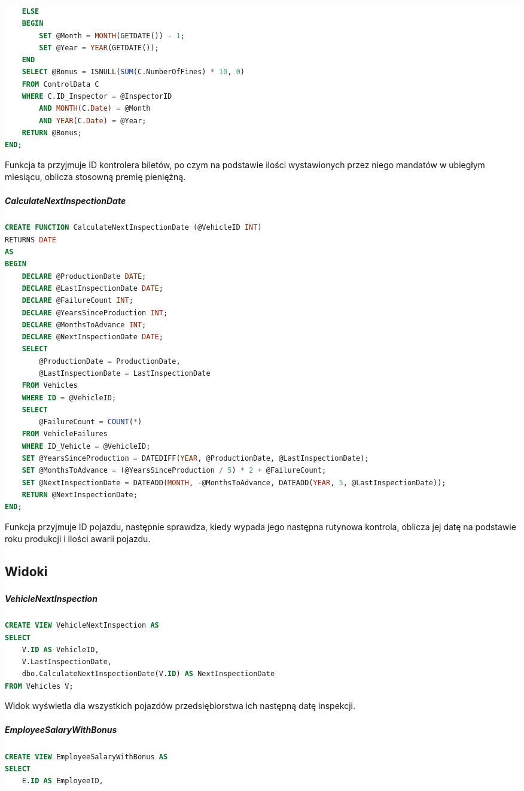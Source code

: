 ```sql 
	ELSE
	BEGIN
		SET @Month = MONTH(GETDATE()) - 1;
		SET @Year = YEAR(GETDATE());
	END
	SELECT @Bonus = ISNULL(SUM(C.NumberOfFines) * 10, 0)
	FROM ControlData C
	WHERE C.ID_Inspector = @InspectorID
		AND MONTH(C.Date) = @Month
		AND YEAR(C.Date) = @Year;
	RETURN @Bonus;
END;
```
Funkcja ta przyjmuje ID kontrolera biletów, po czym na podstawie ilości wystawionych przez niego mandatów w ubiegłym miesiącu, oblicza stosowną premię pieniężną.

##### CalculateNextInspectionDate
```sql
CREATE FUNCTION CalculateNextInspectionDate (@VehicleID INT)
RETURNS DATE
AS
BEGIN
	DECLARE @ProductionDate DATE;
	DECLARE @LastInspectionDate DATE;
	DECLARE @FailureCount INT;
	DECLARE @YearsSinceProduction INT;
	DECLARE @MonthsToAdvance INT;
	DECLARE @NextInspectionDate DATE;
	SELECT
		@ProductionDate = ProductionDate,
		@LastInspectionDate = LastInspectionDate
	FROM Vehicles
	WHERE ID = @VehicleID;
	SELECT
		@FailureCount = COUNT(*)
	FROM VehicleFailures
	WHERE ID_Vehicle = @VehicleID;
	SET @YearsSinceProduction = DATEDIFF(YEAR, @ProductionDate, @LastInspectionDate);
	SET @MonthsToAdvance = (@YearsSinceProduction / 5) * 2 + @FailureCount;
	SET @NextInspectionDate = DATEADD(MONTH, -@MonthsToAdvance, DATEADD(YEAR, 5, @LastInspectionDate));
	RETURN @NextInspectionDate;
END;
``` 
Funkcja przyjmuje ID pojazdu, następnie sprawdza, kiedy wypada jego następna rutynowa kontrola, oblicza jej datę na podstawie roku produkcji i ilości awarii pojazdu.

## Widoki
##### VehicleNextInspection
```sql
CREATE VIEW VehicleNextInspection AS
SELECT
	V.ID AS VehicleID,
	V.LastInspectionDate,
	dbo.CalculateNextInspectionDate(V.ID) AS NextInspectionDate
FROM Vehicles V;
```
Widok wyświetla dla wszystkich pojazdów przedsiębiorstwa ich następną datę inspekcji.
#####  EmployeeSalaryWithBonus
```sql
CREATE VIEW EmployeeSalaryWithBonus AS
SELECT
	E.ID AS EmployeeID,
```